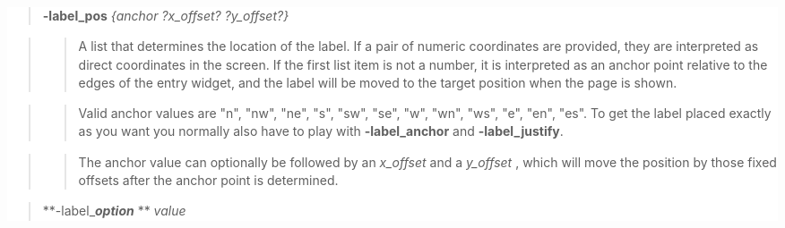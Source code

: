 >**-label_pos**  _{anchor ?x_offset? ?y_offset?}_

> >A list that determines the location of the label. If a pair of numeric coordinates are provided, they are interpreted as direct coordinates in the screen. If the first list item is not a number, it is interpreted as an anchor point relative to the edges of the entry widget, and the label will be moved to the target position when the page is shown. 

> >Valid anchor values are "n", "nw", "ne", "s", "sw", "se", "w", "wn", "ws", "e", "en", "es". To get the label placed exactly as you want you normally also have to play with **-label_anchor** and **-label_justify**.

> >The anchor value can optionally be followed by an  _x_offset_  and a  _y_offset_ , which will move the position by those fixed offsets after the anchor point is determined.

>**-label_***option*** **  _value_

